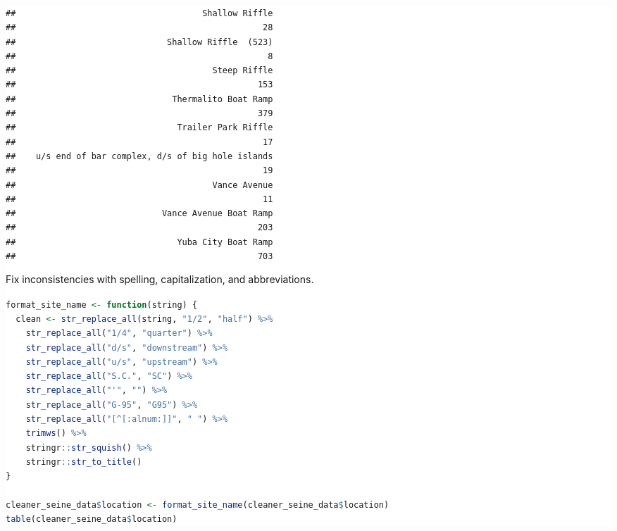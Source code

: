     ##                                     Shallow Riffle 
    ##                                                 28 
    ##                              Shallow Riffle  (523) 
    ##                                                  8 
    ##                                       Steep Riffle 
    ##                                                153 
    ##                               Thermalito Boat Ramp 
    ##                                                379 
    ##                                Trailer Park Riffle 
    ##                                                 17 
    ##    u/s end of bar complex, d/s of big hole islands 
    ##                                                 19 
    ##                                       Vance Avenue 
    ##                                                 11 
    ##                             Vance Avenue Boat Ramp 
    ##                                                203 
    ##                                Yuba City Boat Ramp 
    ##                                                703

Fix inconsistencies with spelling, capitalization, and abbreviations.

``` r
format_site_name <- function(string) {
  clean <- str_replace_all(string, "1/2", "half") %>%
    str_replace_all("1/4", "quarter") %>%
    str_replace_all("d/s", "downstream") %>%
    str_replace_all("u/s", "upstream") %>%
    str_replace_all("S.C.", "SC") %>%
    str_replace_all("'", "") %>%
    str_replace_all("G-95", "G95") %>% 
    str_replace_all("[^[:alnum:]]", " ") %>% 
    trimws() %>% 
    stringr::str_squish() %>%
    stringr::str_to_title()
}

cleaner_seine_data$location <- format_site_name(cleaner_seine_data$location)
table(cleaner_seine_data$location)
```
